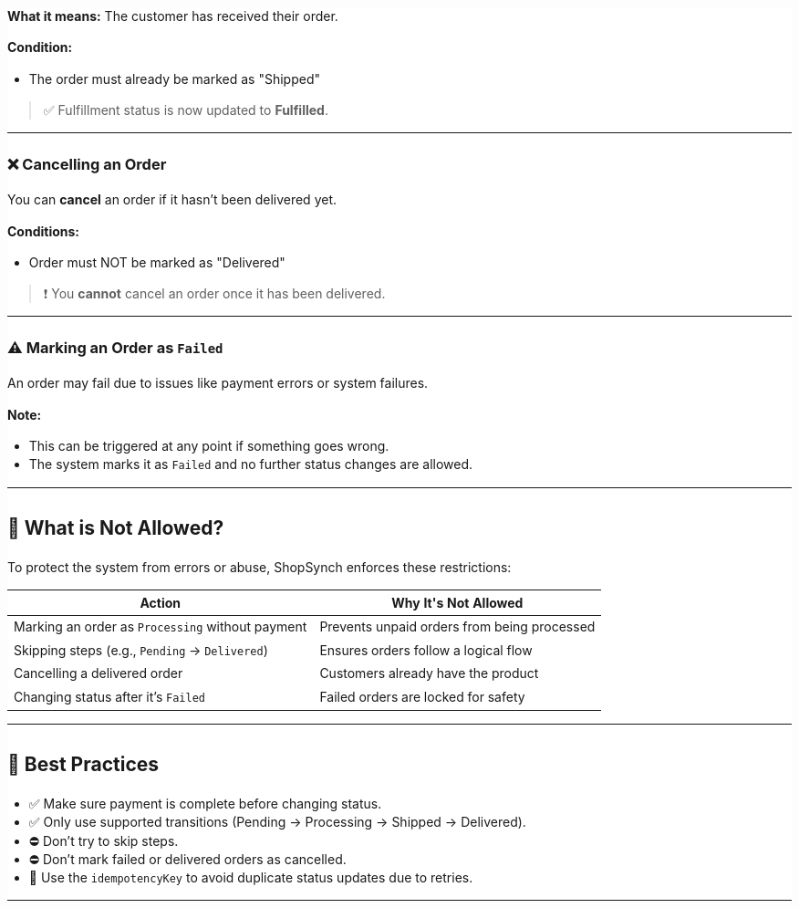 **What it means:** The customer has received their order.

**Condition:**

- The order must already be marked as "Shipped"

> ✅ Fulfillment status is now updated to **Fulfilled**.

---

### ❌ Cancelling an Order

You can **cancel** an order if it hasn’t been delivered yet.

**Conditions:**

- Order must NOT be marked as "Delivered"

> ❗ You **cannot** cancel an order once it has been delivered.

---

### ⚠️ Marking an Order as `Failed`

An order may fail due to issues like payment errors or system failures.

**Note:**

- This can be triggered at any point if something goes wrong.
- The system marks it as `Failed` and no further status changes are allowed.

---

## 🚫 What is Not Allowed?

To protect the system from errors or abuse, ShopSynch enforces these restrictions:

| Action | Why It's Not Allowed |
|--------|----------------------|
| Marking an order as `Processing` without payment | Prevents unpaid orders from being processed |
| Skipping steps (e.g., `Pending` → `Delivered`) | Ensures orders follow a logical flow |
| Cancelling a delivered order | Customers already have the product |
| Changing status after it’s `Failed` | Failed orders are locked for safety |

---

## 🧠 Best Practices

- ✅ Make sure payment is complete before changing status.
- ✅ Only use supported transitions (Pending → Processing → Shipped → Delivered).
- ⛔ Don’t try to skip steps.
- ⛔ Don’t mark failed or delivered orders as cancelled.
- 🔐 Use the `idempotencyKey` to avoid duplicate status updates due to retries.

---